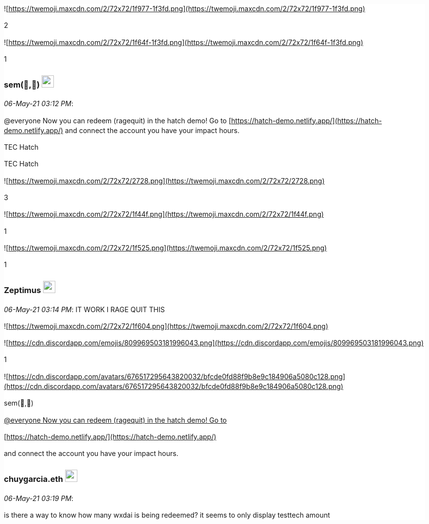 ![https://twemoji.maxcdn.com/2/72x72/1f977-1f3fd.png](https://twemoji.maxcdn.com/2/72x72/1f977-1f3fd.png)

2

![https://twemoji.maxcdn.com/2/72x72/1f64f-1f3fd.png](https://twemoji.maxcdn.com/2/72x72/1f64f-1f3fd.png)

1

<h3>sem(🌸,🐝) <img src="https://cdn.discordapp.com/avatars/676517295643820032/bfcde0fd88f9b8e9c184906a5080c128.png" width=25 height=25></h3>

_06-May-21 03:12 PM_:

@everyone Now you can redeem (ragequit) in the hatch demo! Go to [https://hatch-demo.netlify.app/](https://hatch-demo.netlify.app/) and connect the account you have your impact hours.

TEC Hatch

TEC Hatch

![https://twemoji.maxcdn.com/2/72x72/2728.png](https://twemoji.maxcdn.com/2/72x72/2728.png)

3

![https://twemoji.maxcdn.com/2/72x72/1f44f.png](https://twemoji.maxcdn.com/2/72x72/1f44f.png)

1

![https://twemoji.maxcdn.com/2/72x72/1f525.png](https://twemoji.maxcdn.com/2/72x72/1f525.png)

1

<h3>Zeptimus <img src="https://cdn.discordapp.com/avatars/183879548394274816/5e45f3338bd1b9a2a524cde1083166f6.png" width=25 height=25></h3>

_06-May-21 03:14 PM_:
IT WORK I RAGE QUIT THIS

![https://twemoji.maxcdn.com/2/72x72/1f604.png](https://twemoji.maxcdn.com/2/72x72/1f604.png)

![https://cdn.discordapp.com/emojis/809969503181996043.png](https://cdn.discordapp.com/emojis/809969503181996043.png)

1

![https://cdn.discordapp.com/avatars/676517295643820032/bfcde0fd88f9b8e9c184906a5080c128.png](https://cdn.discordapp.com/avatars/676517295643820032/bfcde0fd88f9b8e9c184906a5080c128.png)

sem(🌸,🐝)

[@everyone Now you can redeem (ragequit) in the hatch demo! Go to](about:blank#)

[https://hatch-demo.netlify.app/](https://hatch-demo.netlify.app/)

and connect the account you have your impact hours.

<h3>chuygarcia.eth <img src="https://cdn.discordapp.com/avatars/727934296387616848/2f12201018305f5baedd47becfeff5b4.png" width=25 height=25></h3>

_06-May-21 03:19 PM_:

is there a way to know how many wxdai is being redeemed? it seems to only display testtech amount
